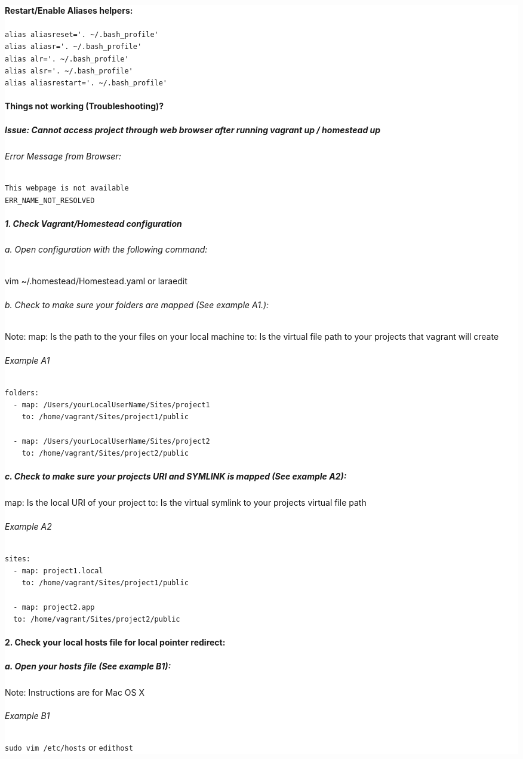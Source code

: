 #### **Restart/Enable** Aliases helpers:
```
alias aliasreset='. ~/.bash_profile'
alias aliasr='. ~/.bash_profile'
alias alr='. ~/.bash_profile'
alias alsr='. ~/.bash_profile'
alias aliasrestart='. ~/.bash_profile'
```

#### Things not working (Troubleshooting)?

##### Issue: Cannot access project through web browser after running vagrant up / homestead up

###### Error Message from Browser:
```
This webpage is not available
ERR_NAME_NOT_RESOLVED
```

##### 1. Check Vagrant/Homestead configuration
###### a. Open configuration with the following command:

vim ~/.homestead/Homestead.yaml or laraedit

###### b. Check to make sure your folders are mapped (See example A1.):
Note:
map: Is the path to the your files on your local machine
to: Is the virtual file path to your projects that vagrant will create
###### Example A1
```
folders:
  - map: /Users/yourLocalUserName/Sites/project1
    to: /home/vagrant/Sites/project1/public

  - map: /Users/yourLocalUserName/Sites/project2
    to: /home/vagrant/Sites/project2/public
```
##### c. Check to make sure your projects URI and SYMLINK is mapped (See example A2):
map: Is the local URI of your project
to: Is the virtual symlink to your projects virtual file path
###### Example A2
```
sites:
  - map: project1.local
    to: /home/vagrant/Sites/project1/public

  - map: project2.app
  to: /home/vagrant/Sites/project2/public
```
#### 2. Check your local hosts file for local pointer redirect:
##### a.  Open your hosts file (See example B1):
Note: Instructions are for Mac OS X
###### Example B1
`sudo vim /etc/hosts` or `edithost`
